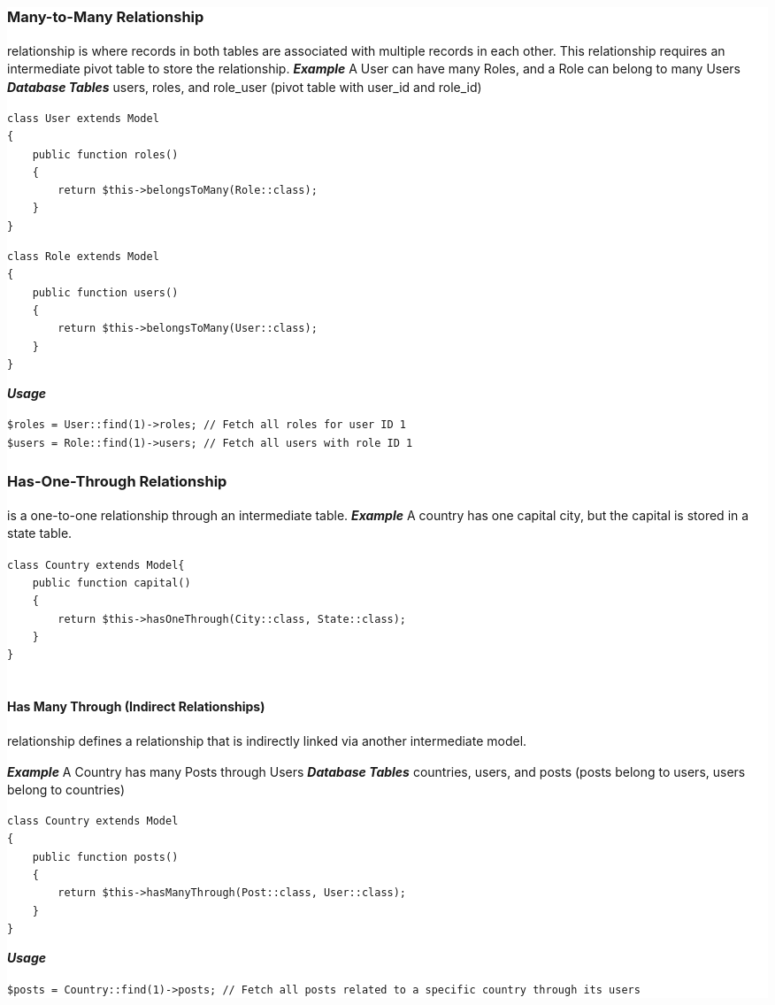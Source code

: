 
### Many-to-Many Relationship
relationship is where records in both tables are associated with multiple records in each other. This relationship requires an intermediate pivot table to store the relationship.
***Example***
A User can have many Roles, and a Role can belong to many Users
***Database Tables***
users, roles, and role_user (pivot table with user_id and role_id)
```
class User extends Model
{
    public function roles()
    {
        return $this->belongsToMany(Role::class);
    }
}
```
```
class Role extends Model
{
    public function users()
    {
        return $this->belongsToMany(User::class);
    }
}
```
***Usage***
```
$roles = User::find(1)->roles; // Fetch all roles for user ID 1
$users = Role::find(1)->users; // Fetch all users with role ID 1
```
### Has-One-Through Relationship
is a one-to-one relationship through an intermediate table.
***Example***
A country has one capital city, but the capital is stored in a state table.
```
class Country extends Model{
    public function capital()
    {
        return $this->hasOneThrough(City::class, State::class);
    }  
}


```
#### Has Many Through (Indirect Relationships)
relationship defines a relationship that is indirectly linked via another intermediate model.

***Example*** 
A Country has many Posts through Users
***Database Tables*** 
countries, users, and posts (posts belong to users, users belong to countries)
```
class Country extends Model
{
    public function posts()
    {
        return $this->hasManyThrough(Post::class, User::class);
    }
}
```
***Usage***
```
$posts = Country::find(1)->posts; // Fetch all posts related to a specific country through its users
```
